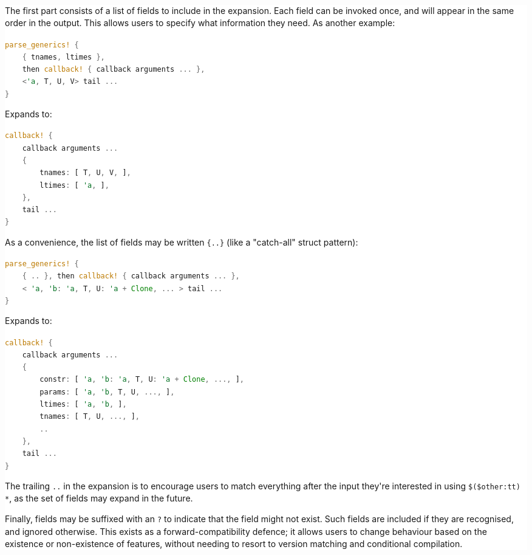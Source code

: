 The first part consists of a list of fields to include in the expansion.  Each field can be invoked once, and will appear in the same order in the output.  This allows users to specify what information they need.  As another example:

```rust
parse_generics! {
    { tnames, ltimes },
    then callback! { callback arguments ... },
    <'a, T, U, V> tail ...
}
```

Expands to:

```rust
callback! {
    callback arguments ...
    {
        tnames: [ T, U, V, ],
        ltimes: [ 'a, ],
    },
    tail ...
}
```

As a convenience, the list of fields may be written `{..}` (like a "catch-all" struct pattern):

```rust
parse_generics! {
    { .. }, then callback! { callback arguments ... },
    < 'a, 'b: 'a, T, U: 'a + Clone, ... > tail ...
}
```

Expands to:

```rust
callback! {
    callback arguments ...
    {
        constr: [ 'a, 'b: 'a, T, U: 'a + Clone, ..., ],
        params: [ 'a, 'b, T, U, ..., ],
        ltimes: [ 'a, 'b, ],
        tnames: [ T, U, ..., ],
        ..
    },
    tail ...
}
```

The trailing `..` in the expansion is to encourage users to match everything after the input they're interested in using `$($other:tt)*`, as the set of fields may expand in the future.

Finally, fields may be suffixed with an `?` to indicate that the field might not exist.  Such fields are included if they are recognised, and ignored otherwise.  This exists as a forward-compatibility defence; it allows users to change behaviour based on the existence or non-existence of features, without needing to resort to version matching and conditional compilation.


[summary]: #summary
[motivation]: #motivation
[design]: #detailed-design
[drawbacks]: #drawbacks
[alternatives]: #alternatives
[unresolved]: #unresolved-questions